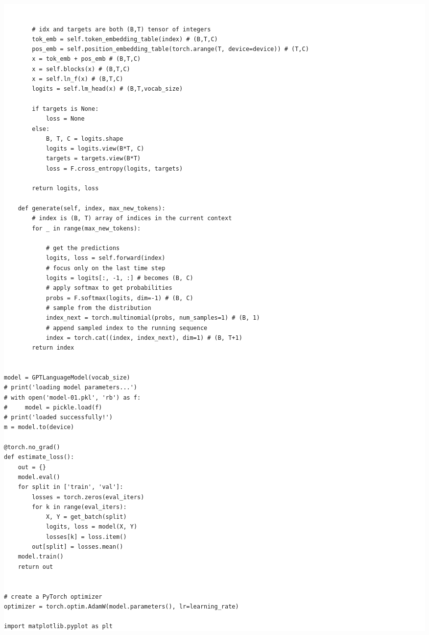 ```


        # idx and targets are both (B,T) tensor of integers
        tok_emb = self.token_embedding_table(index) # (B,T,C)
        pos_emb = self.position_embedding_table(torch.arange(T, device=device)) # (T,C)
        x = tok_emb + pos_emb # (B,T,C)
        x = self.blocks(x) # (B,T,C)
        x = self.ln_f(x) # (B,T,C)
        logits = self.lm_head(x) # (B,T,vocab_size)

        if targets is None:
            loss = None
        else:
            B, T, C = logits.shape
            logits = logits.view(B*T, C)
            targets = targets.view(B*T)
            loss = F.cross_entropy(logits, targets)

        return logits, loss

    def generate(self, index, max_new_tokens):
        # index is (B, T) array of indices in the current context
        for _ in range(max_new_tokens):

            # get the predictions
            logits, loss = self.forward(index)
            # focus only on the last time step
            logits = logits[:, -1, :] # becomes (B, C)
            # apply softmax to get probabilities
            probs = F.softmax(logits, dim=-1) # (B, C)
            # sample from the distribution
            index_next = torch.multinomial(probs, num_samples=1) # (B, 1)
            # append sampled index to the running sequence
            index = torch.cat((index, index_next), dim=1) # (B, T+1)
        return index
     

model = GPTLanguageModel(vocab_size)
# print('loading model parameters...')
# with open('model-01.pkl', 'rb') as f:
#     model = pickle.load(f)
# print('loaded successfully!')
m = model.to(device)

@torch.no_grad()
def estimate_loss():
    out = {}
    model.eval()
    for split in ['train', 'val']:
        losses = torch.zeros(eval_iters)
        for k in range(eval_iters):
            X, Y = get_batch(split)
            logits, loss = model(X, Y)
            losses[k] = loss.item()
        out[split] = losses.mean()
    model.train()
    return out


# create a PyTorch optimizer
optimizer = torch.optim.AdamW(model.parameters(), lr=learning_rate)

import matplotlib.pyplot as plt
```